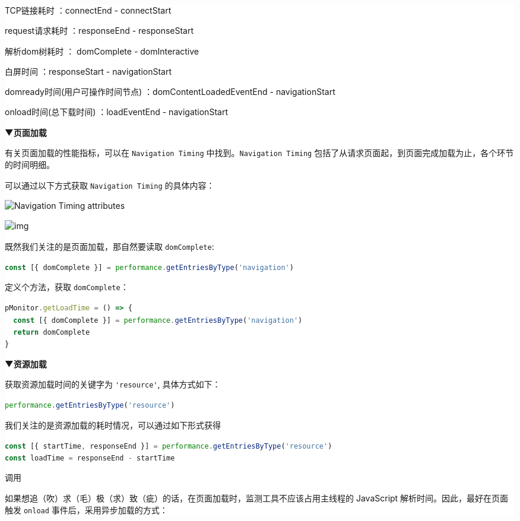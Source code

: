 TCP链接耗时 ：connectEnd - connectStart

request请求耗时 ：responseEnd - responseStart

解析dom树耗时 ： domComplete - domInteractive

白屏时间 ：responseStart - navigationStart

domready时间(用户可操作时间节点) ：domContentLoadedEventEnd - navigationStart

onload时间(总下载时间) ：loadEventEnd - navigationStart



**▼页面加载**

有关页面加载的性能指标，可以在 `Navigation Timing` 中找到。`Navigation Timing` 包括了从请求页面起，到页面完成加载为止，各个环节的时间明细。

可以通过以下方式获取 `Navigation Timing` 的具体内容：

![Navigation Timing attributes](recruit.assets/16555cb56942d42b~tplv-t2oaga2asx-watermark.awebp)

![img](recruit.assets/1593875890795-e0083e09-3cbc-4a27-8b89-5223d9abd4d3.png)

既然我们关注的是页面加载，那自然要读取 `domComplete`:

```js
const [{ domComplete }] = performance.getEntriesByType('navigation')
```

定义个方法，获取 `domComplete`：

```js
pMonitor.getLoadTime = () => {
  const [{ domComplete }] = performance.getEntriesByType('navigation')
  return domComplete
}
```





**▼资源加载**

获取资源加载时间的关键字为 `'resource'`, 具体方式如下：

```js
performance.getEntriesByType('resource')
```

我们关注的是资源加载的耗时情况，可以通过如下形式获得

```js
const [{ startTime, responseEnd }] = performance.getEntriesByType('resource')
const loadTime = responseEnd - startTime
```



调用

如果想追（吹）求（毛）极（求）致（疵）的话，在页面加载时，监测工具不应该占用主线程的 JavaScript 解析时间。因此，最好在页面触发 `onload` 事件后，采用异步加载的方式：

